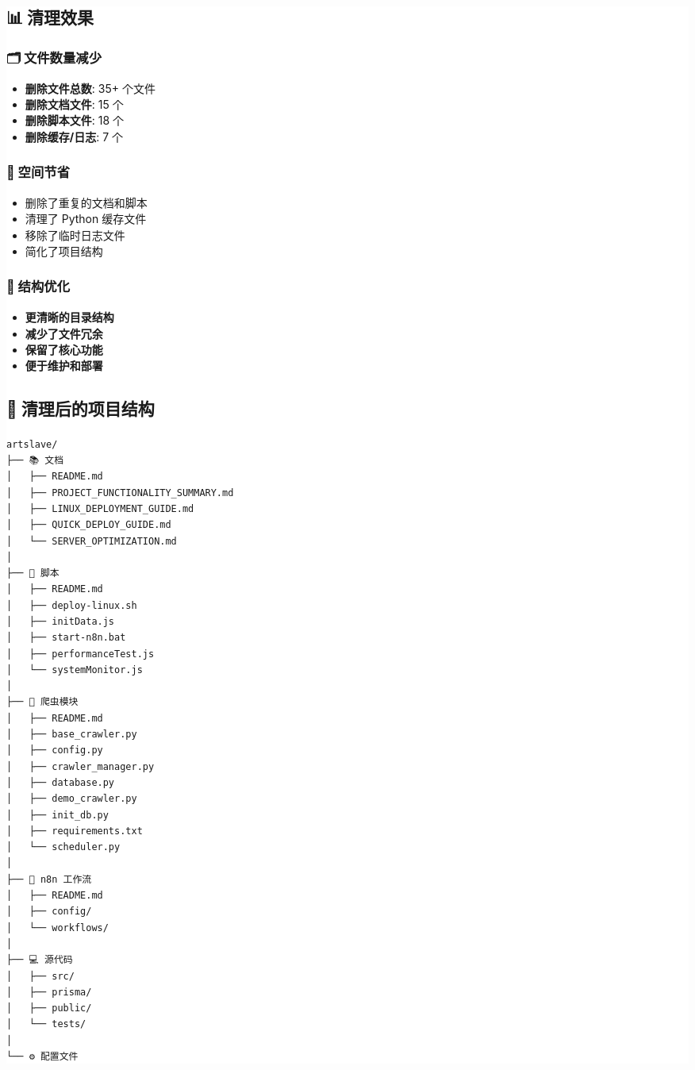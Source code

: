 ## 📊 清理效果

### 🗂️ 文件数量减少
- **删除文件总数**: 35+ 个文件
- **删除文档文件**: 15 个
- **删除脚本文件**: 18 个
- **删除缓存/日志**: 7 个

### 💾 空间节省
- 删除了重复的文档和脚本
- 清理了 Python 缓存文件
- 移除了临时日志文件
- 简化了项目结构

### 🎯 结构优化
- **更清晰的目录结构**
- **减少了文件冗余**
- **保留了核心功能**
- **便于维护和部署**

## 📁 清理后的项目结构

```
artslave/
├── 📚 文档
│   ├── README.md
│   ├── PROJECT_FUNCTIONALITY_SUMMARY.md
│   ├── LINUX_DEPLOYMENT_GUIDE.md
│   ├── QUICK_DEPLOY_GUIDE.md
│   └── SERVER_OPTIMIZATION.md
│
├── 🔧 脚本
│   ├── README.md
│   ├── deploy-linux.sh
│   ├── initData.js
│   ├── start-n8n.bat
│   ├── performanceTest.js
│   └── systemMonitor.js
│
├── 🐍 爬虫模块
│   ├── README.md
│   ├── base_crawler.py
│   ├── config.py
│   ├── crawler_manager.py
│   ├── database.py
│   ├── demo_crawler.py
│   ├── init_db.py
│   ├── requirements.txt
│   └── scheduler.py
│
├── 🔄 n8n 工作流
│   ├── README.md
│   ├── config/
│   └── workflows/
│
├── 💻 源代码
│   ├── src/
│   ├── prisma/
│   ├── public/
│   └── tests/
│
└── ⚙️ 配置文件
```